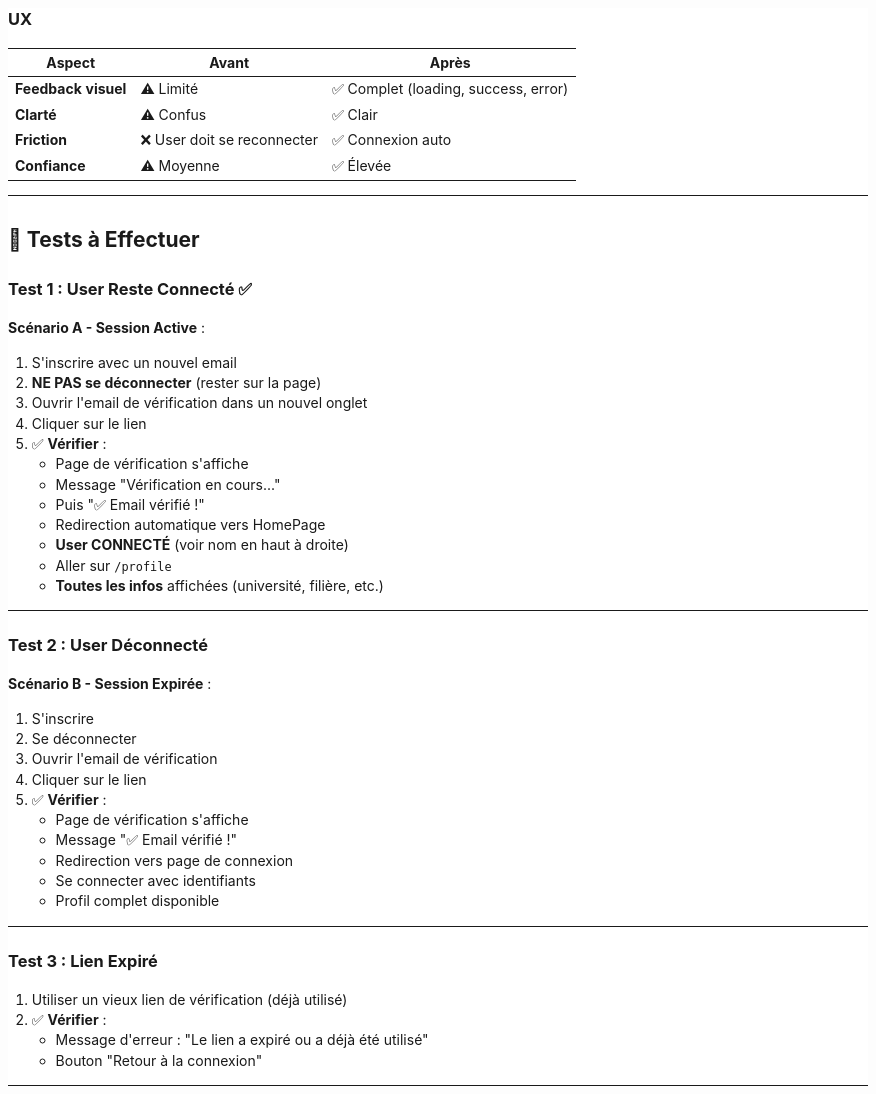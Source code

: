 ### **UX**

| Aspect | Avant | Après |
|--------|-------|-------|
| **Feedback visuel** | ⚠️ Limité | ✅ Complet (loading, success, error) |
| **Clarté** | ⚠️ Confus | ✅ Clair |
| **Friction** | ❌ User doit se reconnecter | ✅ Connexion auto |
| **Confiance** | ⚠️ Moyenne | ✅ Élevée |

---

## 🧪 Tests à Effectuer

### **Test 1 : User Reste Connecté** ✅

**Scénario A - Session Active** :
1. S'inscrire avec un nouvel email
2. **NE PAS se déconnecter** (rester sur la page)
3. Ouvrir l'email de vérification dans un nouvel onglet
4. Cliquer sur le lien
5. ✅ **Vérifier** :
   - Page de vérification s'affiche
   - Message "Vérification en cours..."
   - Puis "✅ Email vérifié !"
   - Redirection automatique vers HomePage
   - **User CONNECTÉ** (voir nom en haut à droite)
   - Aller sur `/profile`
   - **Toutes les infos** affichées (université, filière, etc.)

---

### **Test 2 : User Déconnecté**

**Scénario B - Session Expirée** :
1. S'inscrire
2. Se déconnecter
3. Ouvrir l'email de vérification
4. Cliquer sur le lien
5. ✅ **Vérifier** :
   - Page de vérification s'affiche
   - Message "✅ Email vérifié !"
   - Redirection vers page de connexion
   - Se connecter avec identifiants
   - Profil complet disponible

---

### **Test 3 : Lien Expiré**
1. Utiliser un vieux lien de vérification (déjà utilisé)
2. ✅ **Vérifier** :
   - Message d'erreur : "Le lien a expiré ou a déjà été utilisé"
   - Bouton "Retour à la connexion"

---